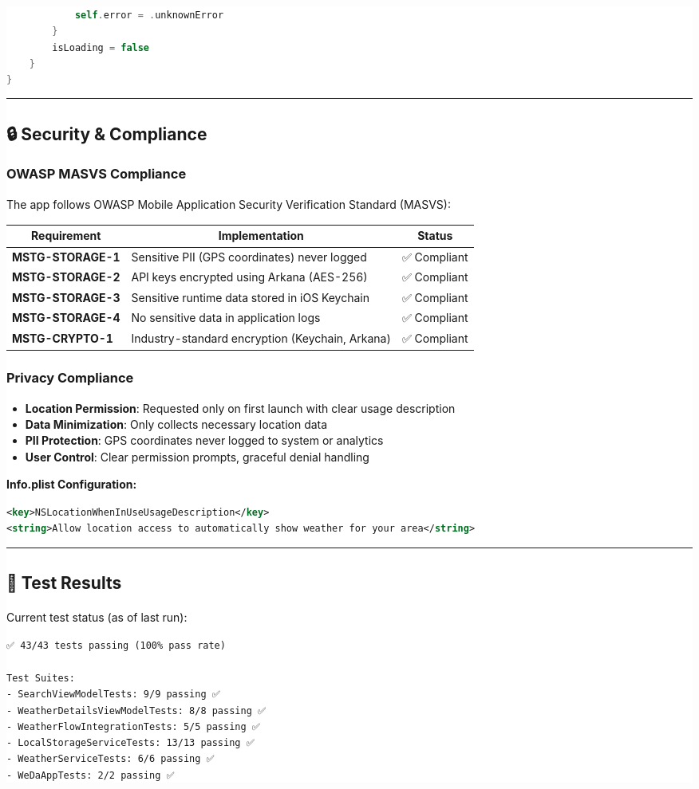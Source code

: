 ```swift
            self.error = .unknownError
        }
        isLoading = false
    }
}
```

---

## 🔒 Security & Compliance

### OWASP MASVS Compliance

The app follows OWASP Mobile Application Security Verification Standard (MASVS):

| Requirement | Implementation | Status |
|-------------|----------------|--------|
| **MSTG-STORAGE-1** | Sensitive PII (GPS coordinates) never logged | ✅ Compliant |
| **MSTG-STORAGE-2** | API keys encrypted using Arkana (AES-256) | ✅ Compliant |
| **MSTG-STORAGE-3** | Sensitive runtime data stored in iOS Keychain | ✅ Compliant |
| **MSTG-STORAGE-4** | No sensitive data in application logs | ✅ Compliant |
| **MSTG-CRYPTO-1** | Industry-standard encryption (Keychain, Arkana) | ✅ Compliant |

### Privacy Compliance

- **Location Permission**: Requested only on first launch with clear usage description
- **Data Minimization**: Only collects necessary location data
- **PII Protection**: GPS coordinates never logged to system or analytics
- **User Control**: Clear permission prompts, graceful denial handling

**Info.plist Configuration:**
```xml
<key>NSLocationWhenInUseUsageDescription</key>
<string>Allow location access to automatically show weather for your area</string>
```

---

## 🧪 Test Results

Current test status (as of last run):

```
✅ 43/43 tests passing (100% pass rate)

Test Suites:
- SearchViewModelTests: 9/9 passing ✅
- WeatherDetailsViewModelTests: 8/8 passing ✅
- WeatherFlowIntegrationTests: 5/5 passing ✅
- LocalStorageServiceTests: 13/13 passing ✅
- WeatherServiceTests: 6/6 passing ✅
- WeDaAppTests: 2/2 passing ✅
```
